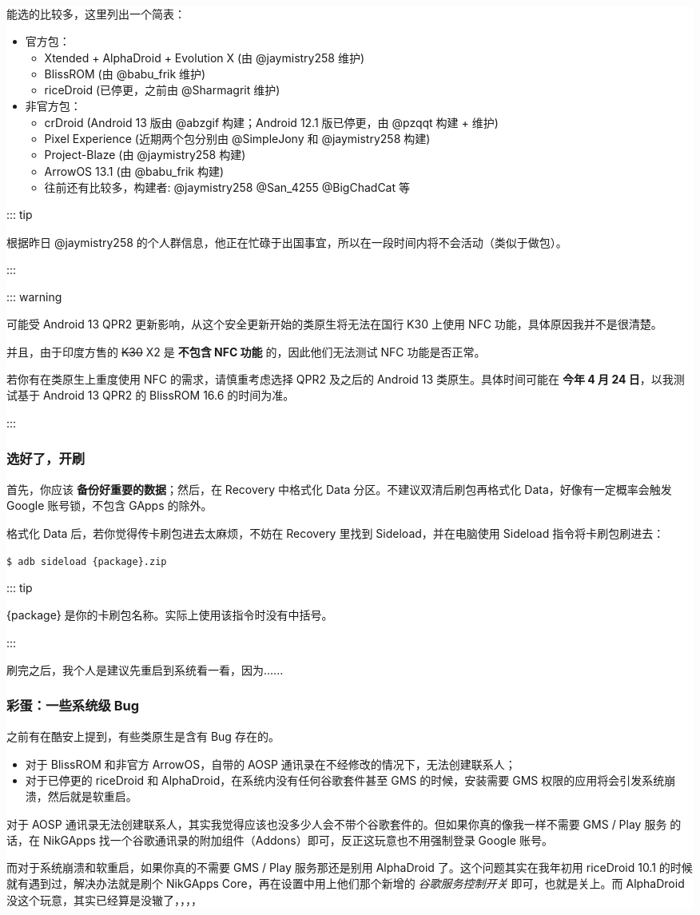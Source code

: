 能选的比较多，这里列出一个简表：

- 官方包：
    - Xtended + AlphaDroid + Evolution X (由 @jaymistry258 维护)
    - BlissROM (由 @babu_frik 维护)
    - riceDroid (已停更，之前由 @Sharmagrit 维护)
- 非官方包：
    - crDroid (Android 13 版由 @abzgif 构建；Android 12.1 版已停更，由 @pzqqt 构建 + 维护)
    - Pixel Experience (近期两个包分别由 @SimpleJony 和 @jaymistry258 构建)
    - Project-Blaze (由 @jaymistry258 构建)
    - ArrowOS 13.1 (由 @babu_frik 构建)
    - 往前还有比较多，构建者: @jaymistry258 @San_4255 @BigChadCat 等

::: tip

根据昨日 @jaymistry258 的个人群信息，他正在忙碌于出国事宜，所以在一段时间内将不会活动（类似于做包）。

:::

::: warning

可能受 Android 13 QPR2 更新影响，从这个安全更新开始的类原生将无法在国行 K30 上使用 NFC 功能，具体原因我并不是很清楚。

并且，由于印度方售的 ~~K30~~ X2 是 **不包含 NFC 功能** 的，因此他们无法测试 NFC 功能是否正常。

若你有在类原生上重度使用 NFC 的需求，请慎重考虑选择 QPR2 及之后的 Android 13 类原生。具体时间可能在 **今年 4 月 24 日**，以我测试基于 Android 13 QPR2 的 BlissROM 16.6 的时间为准。

:::

### 选好了，开刷

首先，你应该 **备份好重要的数据**；然后，在 Recovery 中格式化 Data 分区。不建议双清后刷包再格式化 Data，好像有一定概率会触发 Google 账号锁，不包含 GApps 的除外。

格式化 Data 后，若你觉得传卡刷包进去太麻烦，不妨在 Recovery 里找到 Sideload，并在电脑使用 Sideload 指令将卡刷包刷进去：

``` shell
$ adb sideload {package}.zip
```

::: tip

{package} 是你的卡刷包名称。实际上使用该指令时没有中括号。

:::

刷完之后，我个人是建议先重启到系统看一看，因为......

### 彩蛋：一些系统级 Bug

之前有在酷安上提到，有些类原生是含有 Bug 存在的。

- 对于 BlissROM 和非官方 ArrowOS，自带的 AOSP 通讯录在不经修改的情况下，无法创建联系人；
- 对于已停更的 riceDroid 和 AlphaDroid，在系统内没有任何谷歌套件甚至 GMS 的时候，安装需要 GMS 权限的应用将会引发系统崩溃，然后就是软重启。

对于 AOSP 通讯录无法创建联系人，其实我觉得应该也没多少人会不带个谷歌套件的。但如果你真的像我一样不需要 GMS / Play 服务 的话，在 NikGApps 找一个谷歌通讯录的附加组件（Addons）即可，反正这玩意也不用强制登录 Google 账号。

而对于系统崩溃和软重启，如果你真的不需要 GMS / Play 服务那还是别用 AlphaDroid 了。这个问题其实在我年初用 riceDroid 10.1 的时候就有遇到过，解决办法就是刷个 NikGApps Core，再在设置中用上他们那个新增的 *谷歌服务控制开关* 即可，也就是关上。而 AlphaDroid 没这个玩意，其实已经算是没辙了，，，，
